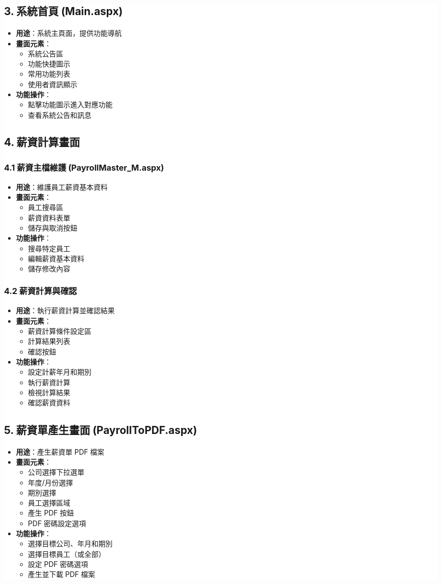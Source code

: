 ## 3. 系統首頁 (Main.aspx)

- **用途**：系統主頁面，提供功能導航
- **畫面元素**：
  - 系統公告區
  - 功能快捷圖示
  - 常用功能列表
  - 使用者資訊顯示
- **功能操作**：
  - 點擊功能圖示進入對應功能
  - 查看系統公告和訊息

## 4. 薪資計算畫面

### 4.1 薪資主檔維護 (PayrollMaster_M.aspx)

- **用途**：維護員工薪資基本資料
- **畫面元素**：
  - 員工搜尋區
  - 薪資資料表單
  - 儲存與取消按鈕
- **功能操作**：
  - 搜尋特定員工
  - 編輯薪資基本資料
  - 儲存修改內容

### 4.2 薪資計算與確認

- **用途**：執行薪資計算並確認結果
- **畫面元素**：
  - 薪資計算條件設定區
  - 計算結果列表
  - 確認按鈕
- **功能操作**：
  - 設定計薪年月和期別
  - 執行薪資計算
  - 檢視計算結果
  - 確認薪資資料

## 5. 薪資單產生畫面 (PayrollToPDF.aspx)

- **用途**：產生薪資單 PDF 檔案
- **畫面元素**：
  - 公司選擇下拉選單
  - 年度/月份選擇
  - 期別選擇
  - 員工選擇區域
  - 產生 PDF 按鈕
  - PDF 密碼設定選項
- **功能操作**：
  - 選擇目標公司、年月和期別
  - 選擇目標員工（或全部）
  - 設定 PDF 密碼選項
  - 產生並下載 PDF 檔案

